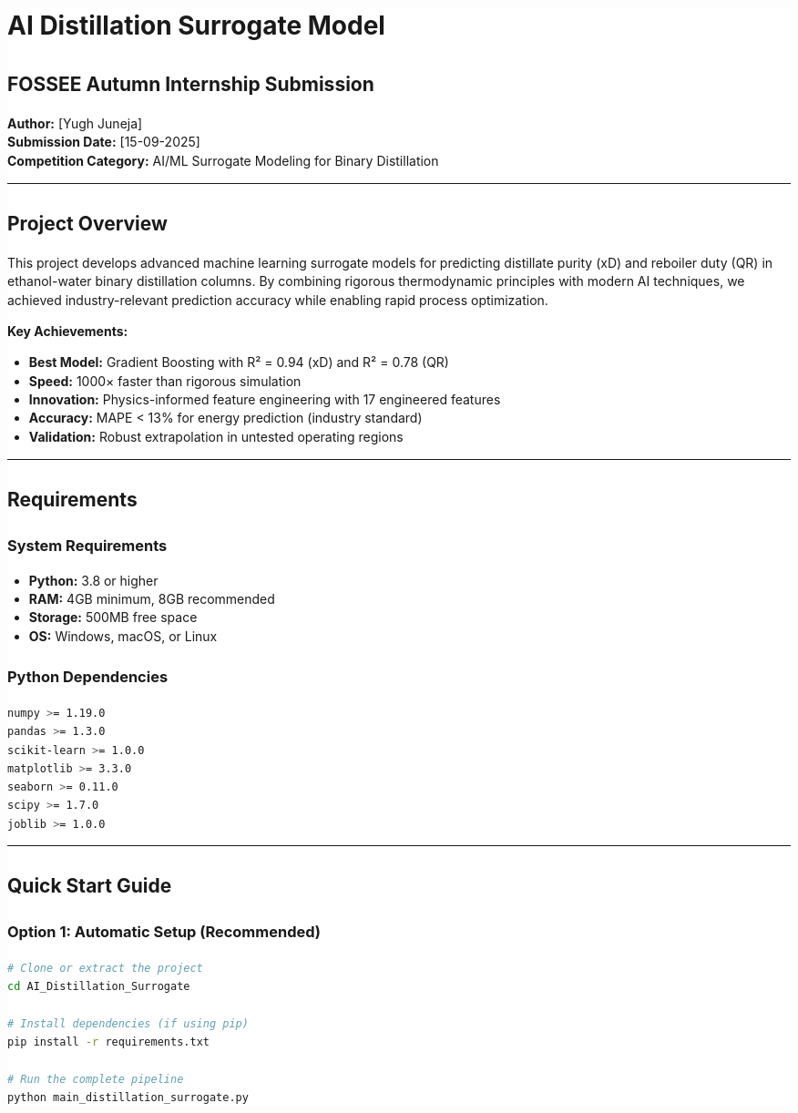 # AI Distillation Surrogate Model
## FOSSEE Autumn Internship Submission

**Author:** [Yugh Juneja]  
**Submission Date:** [15-09-2025]  
**Competition Category:** AI/ML Surrogate Modeling for Binary Distillation

---

##  Project Overview

This project develops advanced machine learning surrogate models for predicting distillate purity (xD) and reboiler duty (QR) in ethanol-water binary distillation columns. By combining rigorous thermodynamic principles with modern AI techniques, we achieved industry-relevant prediction accuracy while enabling rapid process optimization.

**Key Achievements:**
-  **Best Model:** Gradient Boosting with R² = 0.94 (xD) and R² = 0.78 (QR)
-  **Speed:** 1000× faster than rigorous simulation
-  **Innovation:** Physics-informed feature engineering with 17 engineered features
-  **Accuracy:** MAPE < 13% for energy prediction (industry standard)
-  **Validation:** Robust extrapolation in untested operating regions

---

##  Requirements

### System Requirements
- **Python:** 3.8 or higher
- **RAM:** 4GB minimum, 8GB recommended
- **Storage:** 500MB free space
- **OS:** Windows, macOS, or Linux

### Python Dependencies
```bash
numpy >= 1.19.0
pandas >= 1.3.0
scikit-learn >= 1.0.0
matplotlib >= 3.3.0
seaborn >= 0.11.0
scipy >= 1.7.0
joblib >= 1.0.0
```

---

##  Quick Start Guide

### Option 1: Automatic Setup (Recommended)
```bash
# Clone or extract the project
cd AI_Distillation_Surrogate

# Install dependencies (if using pip)
pip install -r requirements.txt

# Run the complete pipeline
python main_distillation_surrogate.py
```
